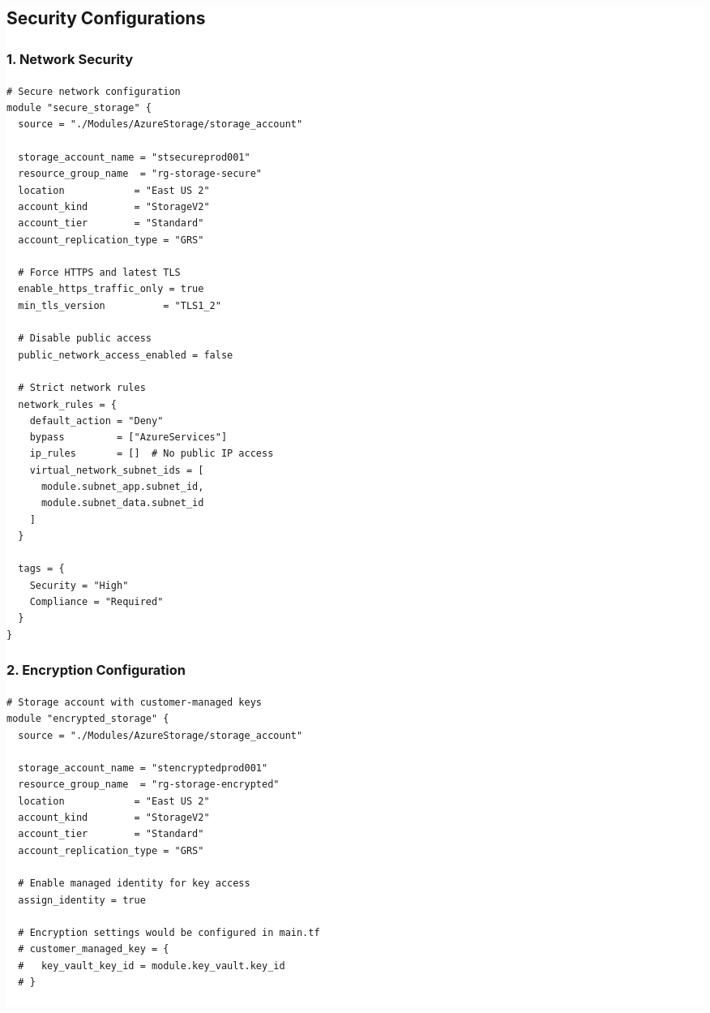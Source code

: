 ## Security Configurations

### 1. Network Security

```hcl
# Secure network configuration
module "secure_storage" {
  source = "./Modules/AzureStorage/storage_account"
  
  storage_account_name = "stsecureprod001"
  resource_group_name  = "rg-storage-secure"
  location            = "East US 2"
  account_kind        = "StorageV2"
  account_tier        = "Standard"
  account_replication_type = "GRS"
  
  # Force HTTPS and latest TLS
  enable_https_traffic_only = true
  min_tls_version          = "TLS1_2"
  
  # Disable public access
  public_network_access_enabled = false
  
  # Strict network rules
  network_rules = {
    default_action = "Deny"
    bypass         = ["AzureServices"]
    ip_rules       = []  # No public IP access
    virtual_network_subnet_ids = [
      module.subnet_app.subnet_id,
      module.subnet_data.subnet_id
    ]
  }
  
  tags = {
    Security = "High"
    Compliance = "Required"
  }
}
```

### 2. Encryption Configuration

```hcl
# Storage account with customer-managed keys
module "encrypted_storage" {
  source = "./Modules/AzureStorage/storage_account"
  
  storage_account_name = "stencryptedprod001"
  resource_group_name  = "rg-storage-encrypted"
  location            = "East US 2"
  account_kind        = "StorageV2"
  account_tier        = "Standard"
  account_replication_type = "GRS"
  
  # Enable managed identity for key access
  assign_identity = true
  
  # Encryption settings would be configured in main.tf
  # customer_managed_key = {
  #   key_vault_key_id = module.key_vault.key_id
  # }
  
```